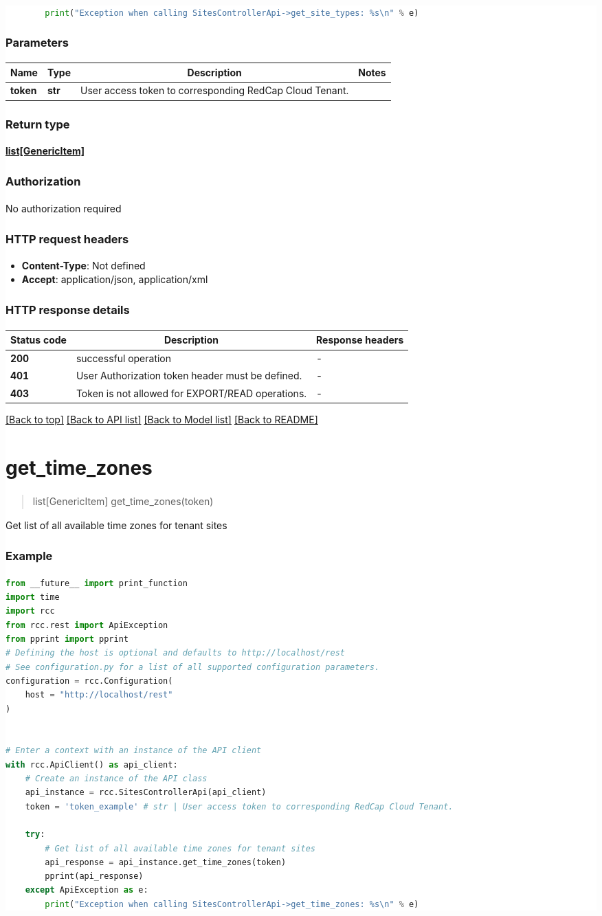 ```python
        print("Exception when calling SitesControllerApi->get_site_types: %s\n" % e)
```

### Parameters

Name | Type | Description  | Notes
------------- | ------------- | ------------- | -------------
 **token** | **str**| User access token to corresponding RedCap Cloud Tenant. | 

### Return type

[**list[GenericItem]**](GenericItem.md)

### Authorization

No authorization required

### HTTP request headers

 - **Content-Type**: Not defined
 - **Accept**: application/json, application/xml

### HTTP response details
| Status code | Description | Response headers |
|-------------|-------------|------------------|
**200** | successful operation |  -  |
**401** | User Authorization token header must be defined. |  -  |
**403** | Token is not allowed for EXPORT/READ operations. |  -  |

[[Back to top]](#) [[Back to API list]](../README.md#documentation-for-api-endpoints) [[Back to Model list]](../README.md#documentation-for-models) [[Back to README]](../README.md)

# **get_time_zones**
> list[GenericItem] get_time_zones(token)

Get list of all available time zones for tenant sites

### Example

```python
from __future__ import print_function
import time
import rcc
from rcc.rest import ApiException
from pprint import pprint
# Defining the host is optional and defaults to http://localhost/rest
# See configuration.py for a list of all supported configuration parameters.
configuration = rcc.Configuration(
    host = "http://localhost/rest"
)


# Enter a context with an instance of the API client
with rcc.ApiClient() as api_client:
    # Create an instance of the API class
    api_instance = rcc.SitesControllerApi(api_client)
    token = 'token_example' # str | User access token to corresponding RedCap Cloud Tenant.

    try:
        # Get list of all available time zones for tenant sites
        api_response = api_instance.get_time_zones(token)
        pprint(api_response)
    except ApiException as e:
        print("Exception when calling SitesControllerApi->get_time_zones: %s\n" % e)
```